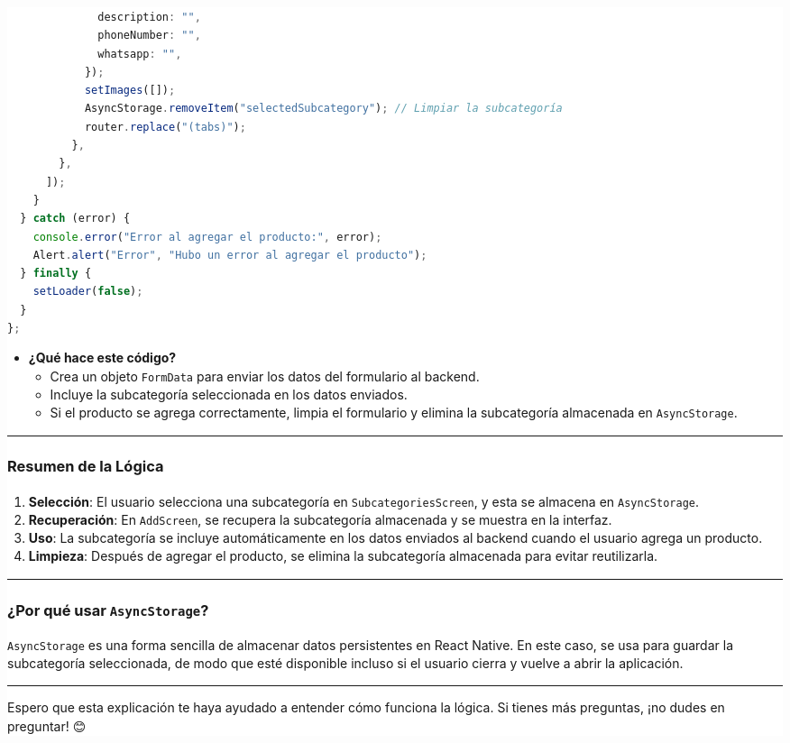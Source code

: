 ```javascript
              description: "",
              phoneNumber: "",
              whatsapp: "",
            });
            setImages([]);
            AsyncStorage.removeItem("selectedSubcategory"); // Limpiar la subcategoría
            router.replace("(tabs)");
          },
        },
      ]);
    }
  } catch (error) {
    console.error("Error al agregar el producto:", error);
    Alert.alert("Error", "Hubo un error al agregar el producto");
  } finally {
    setLoader(false);
  }
};
```

- **¿Qué hace este código?**
  - Crea un objeto `FormData` para enviar los datos del formulario al backend.
  - Incluye la subcategoría seleccionada en los datos enviados.
  - Si el producto se agrega correctamente, limpia el formulario y elimina la subcategoría almacenada en `AsyncStorage`.

---

### **Resumen de la Lógica**

1. **Selección**: El usuario selecciona una subcategoría en `SubcategoriesScreen`, y esta se almacena en `AsyncStorage`.
2. **Recuperación**: En `AddScreen`, se recupera la subcategoría almacenada y se muestra en la interfaz.
3. **Uso**: La subcategoría se incluye automáticamente en los datos enviados al backend cuando el usuario agrega un producto.
4. **Limpieza**: Después de agregar el producto, se elimina la subcategoría almacenada para evitar reutilizarla.

---

### **¿Por qué usar `AsyncStorage`?**

`AsyncStorage` es una forma sencilla de almacenar datos persistentes en React Native. En este caso, se usa para guardar la subcategoría seleccionada, de modo que esté disponible incluso si el usuario cierra y vuelve a abrir la aplicación.

---

Espero que esta explicación te haya ayudado a entender cómo funciona la lógica. Si tienes más preguntas, ¡no dudes en preguntar! 😊

```

```
